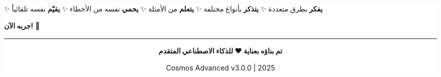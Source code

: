 ✨ **يفكر** بطرق متعددة
✨ **يتذكر** بأنواع مختلفة
✨ **يتعلم** من الأمثلة
✨ **يحمي** نفسه من الأخطاء
✨ **يقيّم** نفسه تلقائياً

**جربه الآن!** 🚀

---

<div align="center">

**تم بناؤه بعناية ❤️ للذكاء الاصطناعي المتقدم**

Cosmos Advanced v3.0.0 | 2025

</div>
